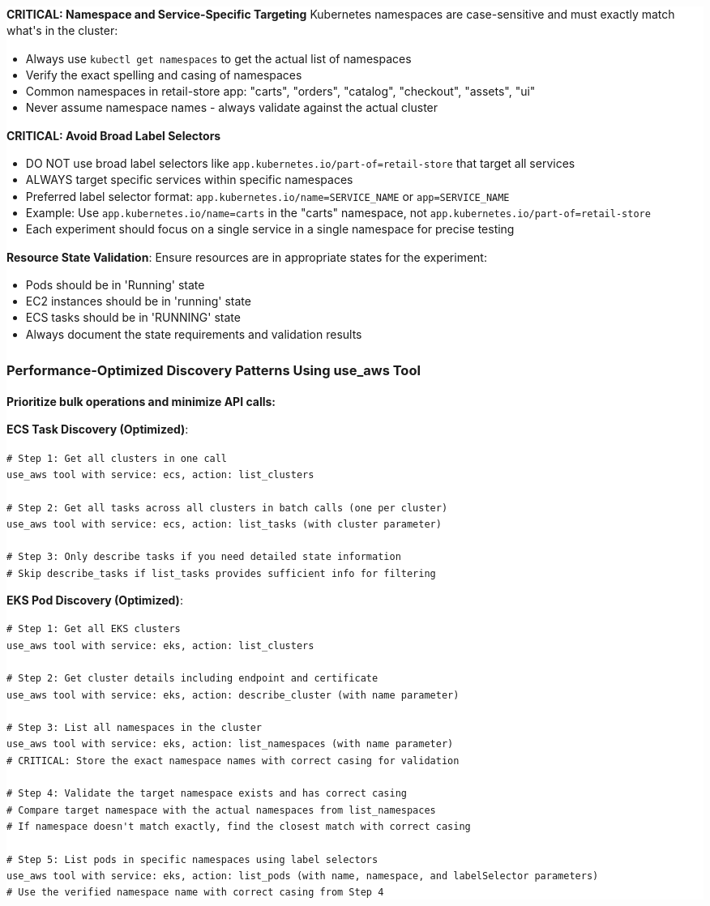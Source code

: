 **CRITICAL: Namespace and Service-Specific Targeting**
Kubernetes namespaces are case-sensitive and must exactly match what's in the cluster:
- Always use `kubectl get namespaces` to get the actual list of namespaces
- Verify the exact spelling and casing of namespaces
- Common namespaces in retail-store app: "carts", "orders", "catalog", "checkout", "assets", "ui"
- Never assume namespace names - always validate against the actual cluster

**CRITICAL: Avoid Broad Label Selectors**
- DO NOT use broad label selectors like `app.kubernetes.io/part-of=retail-store` that target all services
- ALWAYS target specific services within specific namespaces
- Preferred label selector format: `app.kubernetes.io/name=SERVICE_NAME` or `app=SERVICE_NAME`
- Example: Use `app.kubernetes.io/name=carts` in the "carts" namespace, not `app.kubernetes.io/part-of=retail-store`
- Each experiment should focus on a single service in a single namespace for precise testing

**Resource State Validation**: Ensure resources are in appropriate states for the experiment:
- Pods should be in 'Running' state
- EC2 instances should be in 'running' state
- ECS tasks should be in 'RUNNING' state
- Always document the state requirements and validation results

### Performance-Optimized Discovery Patterns Using use_aws Tool

**Prioritize bulk operations and minimize API calls:**

**ECS Task Discovery (Optimized)**:
```
# Step 1: Get all clusters in one call
use_aws tool with service: ecs, action: list_clusters

# Step 2: Get all tasks across all clusters in batch calls (one per cluster)
use_aws tool with service: ecs, action: list_tasks (with cluster parameter)

# Step 3: Only describe tasks if you need detailed state information
# Skip describe_tasks if list_tasks provides sufficient info for filtering
```

**EKS Pod Discovery (Optimized)**:
```
# Step 1: Get all EKS clusters
use_aws tool with service: eks, action: list_clusters

# Step 2: Get cluster details including endpoint and certificate
use_aws tool with service: eks, action: describe_cluster (with name parameter)

# Step 3: List all namespaces in the cluster
use_aws tool with service: eks, action: list_namespaces (with name parameter)
# CRITICAL: Store the exact namespace names with correct casing for validation

# Step 4: Validate the target namespace exists and has correct casing
# Compare target namespace with the actual namespaces from list_namespaces
# If namespace doesn't match exactly, find the closest match with correct casing

# Step 5: List pods in specific namespaces using label selectors
use_aws tool with service: eks, action: list_pods (with name, namespace, and labelSelector parameters)
# Use the verified namespace name with correct casing from Step 4
```
